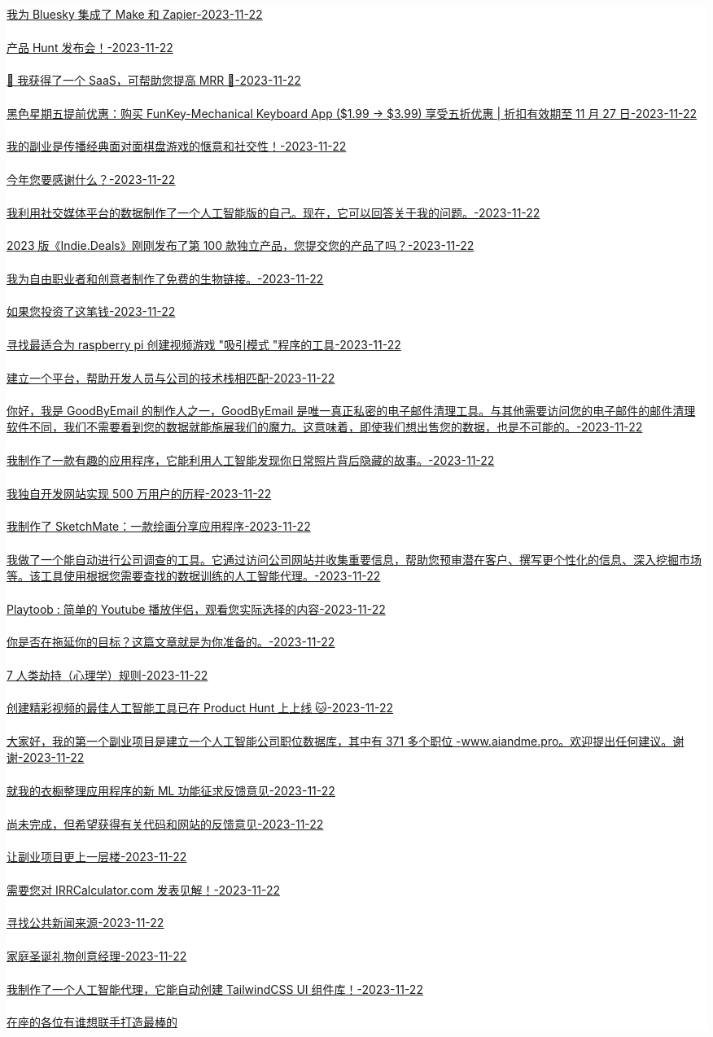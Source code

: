 <a target=_blank rel=nofollow href="https://www.reddit.com/r/SideProject/comments/181iqo6/ive_made_a_make_and_zapier_integration_for_bluesky/" >我为 Bluesky 集成了 Make 和 Zapier-2023-11-22</a><br/><br/><a target=_blank rel=nofollow href="https://www.reddit.com/r/SideProject/comments/181ivac/product_hunt_launch/" >产品 Hunt 发布会！-2023-11-22</a><br/><br/><a target=_blank rel=nofollow href="https://www.reddit.com/r/SideProject/comments/181iohc/i_acquired_a_saas_that_helps_you_increase_your_mrr/" >💸 我获得了一个 SaaS，可帮助您提高 MRR 💸-2023-11-22</a><br/><br/><a target=_blank rel=nofollow href="https://apps.apple.com/us/app/funkey-mechanical-keyboard-app/id6469420677?mt=12" >黑色星期五提前优惠：购买 FunKey-Mechanical Keyboard App ($1.99 -&gt; $3.99) 享受五折优惠 | 折扣有效期至 11 月 27 日-2023-11-22</a><br/><br/><a target=_blank rel=nofollow href="https://www.reddit.com/gallery/181h3xc" >我的副业是传播经典面对面棋盘游戏的惬意和社交性！-2023-11-22</a><br/><br/><a target=_blank rel=nofollow href="https://www.reddit.com/r/SideProject/comments/181gozk/what_are_you_thankful_this_year/" >今年您要感谢什么？-2023-11-22</a><br/><br/><a target=_blank rel=nofollow href="https://old.reddit.com/r/SideProject/comments/181g6xw/i_made_an_ai_version_of_myself_with_data_from_my/" >我利用社交媒体平台的数据制作了一个人工智能版的自己。现在，它可以回答关于我的问题。-2023-11-22</a><br/><br/><a target=_blank rel=nofollow href="https://www.reddit.com/gallery/181fdry" >2023 版《Indie.Deals》刚刚发布了第 100 款独立产品，您提交您的产品了吗？-2023-11-22</a><br/><br/><a target=_blank rel=nofollow href="https://www.reddit.com/r/SideProject/comments/181dng3/ive_made_free_link_in_bio_for_freelancers/" >我为自由职业者和创意者制作了免费的生物链接。-2023-11-22</a><br/><br/><a target=_blank rel=nofollow href="https://www.reddit.com/r/SideProject/comments/181c77r/what_if_you_invested_this_amount/" >如果您投资了这笔钱-2023-11-22</a><br/><br/><a target=_blank rel=nofollow href="https://www.reddit.com/r/SideProject/comments/181dh3g/looking_for_what_tools_would_be_best_to_create_a/" >寻找最适合为 raspberry pi 创建视频游戏 "吸引模式 "程序的工具-2023-11-22</a><br/><br/><a target=_blank rel=nofollow href="https://old.reddit.com/r/SideProject/comments/1819qfl/bulding_a_platform_to_help_developers_match_with/" >建立一个平台，帮助开发人员与公司的技术栈相匹配-2023-11-22</a><br/><br/><a target=_blank rel=nofollow href="https://www.reddit.com/r/SideProject/comments/181ci67/hi_im_one_of_the_makers_of_goodbyemail_the_only/" >你好，我是 GoodByEmail 的制作人之一，GoodByEmail 是唯一真正私密的电子邮件清理工具。与其他需要访问您的电子邮件的邮件清理软件不同，我们不需要看到您的数据就能施展我们的魔力。这意味着，即使我们想出售您的数据，也是不可能的。-2023-11-22</a><br/><br/><a target=_blank rel=nofollow href="https://www.reddit.com/r/SideProject/comments/181b1b4/i_built_a_sort_of_fun_app_that_uses_ai_to/" >我制作了一款有趣的应用程序，它能利用人工智能发现你日常照片背后隐藏的故事。-2023-11-22</a><br/><br/><a target=_blank rel=nofollow href="https://www.reddit.com/r/SideProject/comments/181a6pu/my_journey_to_achieving_5_million_users_with_a/" >我独自开发网站实现 500 万用户的历程-2023-11-22</a><br/><br/><a target=_blank rel=nofollow href="https://www.reddit.com/r/SideProject/comments/18197cb/i_made_sketchmate_a_drawing_sharing_app/" >我制作了 SketchMate：一款绘画分享应用程序-2023-11-22</a><br/><br/><a target=_blank rel=nofollow href="https://old.reddit.com/r/SideProject/comments/180qfn5/i_made_a_tool_that_automates_company_research_it/" >我做了一个能自动进行公司调查的工具。它通过访问公司网站并收集重要信息，帮助您预审潜在客户、撰写更个性化的信息、深入挖掘市场等。该工具使用根据您需要查找的数据训练的人工智能代理。-2023-11-22</a><br/><br/><a target=_blank rel=nofollow href="https://www.reddit.com/r/SideProject/comments/18195fu/playtoob_a_simple_youtube_playing_companion_to/" >Playtoob : 简单的 Youtube 播放伴侣，观看您实际选择的内容-2023-11-22</a><br/><br/><a target=_blank rel=nofollow href="https://www.reddit.com/r/SideProject/comments/1817nne/are_you_procrastinating_on_your_goals_this_post/" >你是否在拖延你的目标？这篇文章就是为你准备的。-2023-11-22</a><br/><br/><a target=_blank rel=nofollow href="https://www.reddit.com/r/SideProject/comments/1816wr1/7_human_hijacks_psychology_rules/" >7 人类劫持（心理学）规则-2023-11-22</a><br/><br/><a target=_blank rel=nofollow href="https://www.reddit.com/r/SideProject/comments/1814u57/the_best_ai_tool_to_create_amazing_videos_is_live/" >创建精彩视频的最佳人工智能工具已在 Product Hunt 上上线 🐱-2023-11-22</a><br/><br/><a target=_blank rel=nofollow href="https://www.reddit.com/gallery/1815dzo" >大家好，我的第一个副业项目是建立一个人工智能公司职位数据库，其中有 371 多个职位 -www.aiandme.pro。欢迎提出任何建议。谢谢-2023-11-22</a><br/><br/><a target=_blank rel=nofollow href="https://old.reddit.com/r/SideProject/comments/1813uv6/seeking_feedback_on_a_new_ml_feature_for_my/" >就我的衣橱整理应用程序的新 ML 功能征求反馈意见-2023-11-22</a><br/><br/><a target=_blank rel=nofollow href="https://www.reddit.com/r/SideProject/comments/180zxfb/no_where_near_finished_but_looking_to_get/" >尚未完成，但希望获得有关代码和网站的反馈意见-2023-11-22</a><br/><br/><a target=_blank rel=nofollow href="https://www.reddit.com/r/SideProject/comments/1813mbu/take_side_project_to_next_level/" >让副业项目更上一层楼-2023-11-22</a><br/><br/><a target=_blank rel=nofollow href="https://www.reddit.com/r/SideProject/comments/1812tvz/need_your_insights_on_irrcalculatorcom/" >需要您对 IRRCalculator.com 发表见解！-2023-11-22</a><br/><br/><a target=_blank rel=nofollow href="https://www.reddit.com/r/SideProject/comments/18122bg/looking_for_public_news_sources/" >寻找公共新闻来源-2023-11-22</a><br/><br/><a target=_blank rel=nofollow href="https://www.reddit.com/r/SideProject/comments/180v702/christmas_present_idea_manager_for_families/" >家庭圣诞礼物创意经理-2023-11-22</a><br/><br/><a target=_blank rel=nofollow href="https://www.reddit.com/r/SideProject/comments/18111wt/i_made_an_ai_agent_that_automates_and_create_a/" >我制作了一个人工智能代理，它能自动创建 TailwindCSS UI 组件库！-2023-11-22</a><br/><br/><a target=_blank rel=nofollow href="https://www.reddit.com/r/SideProject/comments/1810lna/who_here_wants_to_team_up_and_just_create_the/" >在座的各位有谁想联手打造最棒的